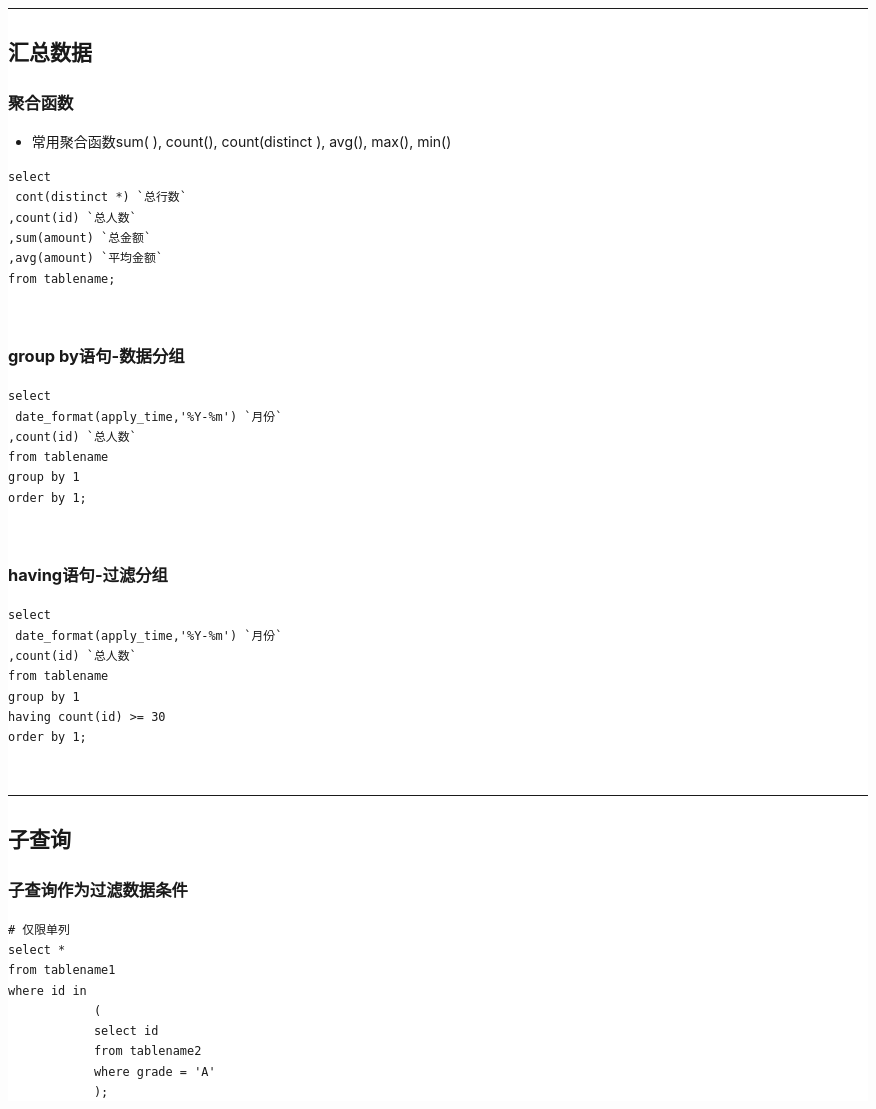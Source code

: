 ------

## 汇总数据

### 聚合函数

- 常用聚合函数sum( ),  count(),  count(distinct ),  avg(),  max(),  min()

```mysql
select
 cont(distinct *) `总行数`
,count(id) `总人数`
,sum(amount) `总金额`
,avg(amount) `平均金额`
from tablename;
```

<br/>

### group by语句-数据分组

```mysql
select 
 date_format(apply_time,'%Y-%m') `月份`
,count(id) `总人数`
from tablename
group by 1
order by 1;
```

<br/>

### having语句-过滤分组

```mysql
select 
 date_format(apply_time,'%Y-%m') `月份`
,count(id) `总人数`
from tablename
group by 1
having count(id) >= 30
order by 1;
```

<br/>

------

## 子查询

### 子查询作为过滤数据条件

```mysql
# 仅限单列
select *
from tablename1
where id in
            (
            select id
            from tablename2
            where grade = 'A'
            );
```
